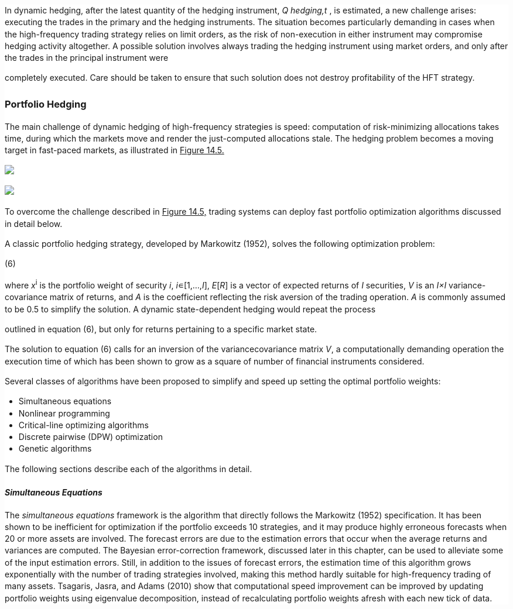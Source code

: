 In dynamic hedging, after the latest quantity of the hedging instrument, *Q hedging,t* , is estimated, a new challenge arises: executing the trades in the primary and the hedging instruments. The situation becomes particularly demanding in cases when the high-frequency trading strategy relies on limit orders, as the risk of non-execution in either instrument may compromise hedging activity altogether. A possible solution involves always trading the hedging instrument using market orders, and only after the trades in the principal instrument were

completely executed. Care should be taken to ensure that such solution does not destroy profitability of the HFT strategy.

### Portfolio Hedging

The main challenge of dynamic hedging of high-frequency strategies is speed: computation of risk-minimizing allocations takes time, during which the markets move and render the just-computed allocations stale. The hedging problem becomes a moving target in fast-paced markets, as illustrated in [Figure 14.5.](#page-21-0)

<span id="page-21-1"></span><span id="page-21-0"></span>![](_page_21_Figure_2.jpeg)

![](_page_21_Figure_3.jpeg)

To overcome the challenge described in [Figure 14.5,](#page-21-0) trading systems can deploy fast portfolio optimization algorithms discussed in detail below.

A classic portfolio hedging strategy, developed by Markowitz (1952), solves the following optimization problem:

(6)

where *x*<sup>i</sup> is the portfolio weight of security *i*, *i*∊[1,…,*I*], *E*[*R*] is a vector of expected returns of *I* securities, *V* is an *I×I* variance-covariance matrix of returns, and *A* is the coefficient reflecting the risk aversion of the trading operation. *A* is commonly assumed to be 0.5 to simplify the solution. A dynamic state-dependent hedging would repeat the process

outlined in equation (6), but only for returns pertaining to a specific market state.

The solution to equation (6) calls for an inversion of the variancecovariance matrix *V*, a computationally demanding operation the execution time of which has been shown to grow as a square of number of financial instruments considered.

Several classes of algorithms have been proposed to simplify and speed up setting the optimal portfolio weights:

- Simultaneous equations
- Nonlinear programming
- Critical-line optimizing algorithms
- Discrete pairwise (DPW) optimization
- Genetic algorithms

The following sections describe each of the algorithms in detail.

#### *Simultaneous Equations*

The *simultaneous equations* framework is the algorithm that directly follows the Markowitz (1952) specification. It has been shown to be inefficient for optimization if the portfolio exceeds 10 strategies, and it may produce highly erroneous forecasts when 20 or more assets are involved. The forecast errors are due to the estimation errors that occur when the average returns and variances are computed. The Bayesian error-correction framework, discussed later in this chapter, can be used to alleviate some of the input estimation errors. Still, in addition to the issues of forecast errors, the estimation time of this algorithm grows exponentially with the number of trading strategies involved, making this method hardly suitable for high-frequency trading of many assets. Tsagaris, Jasra, and Adams (2010) show that computational speed improvement can be improved by updating portfolio weights using eigenvalue decomposition, instead of recalculating portfolio weights afresh with each new tick of data.

